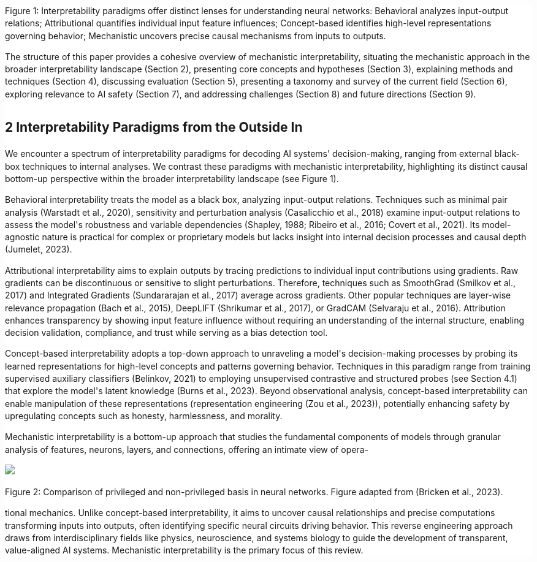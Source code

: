 Figure 1: Interpretability paradigms offer distinct lenses for understanding neural networks: Behavioral analyzes input-output relations; Attributional quantifies individual input feature influences; Concept-based identifies high-level representations governing behavior; Mechanistic uncovers precise causal mechanisms from inputs to outputs.

The structure of this paper provides a cohesive overview of mechanistic interpretability, situating the mechanistic approach in the broader interpretability landscape (Section 2), presenting core concepts and hypotheses (Section 3), explaining methods and techniques (Section 4), discussing evaluation (Section 5), presenting a taxonomy and survey of the current field (Section 6), exploring relevance to AI safety (Section 7), and addressing challenges (Section 8) and future directions (Section 9).

## 2 Interpretability Paradigms from the Outside In

We encounter a spectrum of interpretability paradigms for decoding AI systems' decision-making, ranging from external black-box techniques to internal analyses. We contrast these paradigms with mechanistic interpretability, highlighting its distinct causal bottom-up perspective within the broader interpretability landscape (see Figure 1).

Behavioral interpretability treats the model as a black box, analyzing input-output relations. Techniques such as minimal pair analysis (Warstadt et al., 2020), sensitivity and perturbation analysis (Casalicchio et al., 2018) examine input-output relations to assess the model's robustness and variable dependencies (Shapley, 1988; Ribeiro et al., 2016; Covert et al., 2021). Its model-agnostic nature is practical for complex or proprietary models but lacks insight into internal decision processes and causal depth (Jumelet, 2023).

Attributional interpretability aims to explain outputs by tracing predictions to individual input contributions using gradients. Raw gradients can be discontinuous or sensitive to slight perturbations. Therefore, techniques such as SmoothGrad (Smilkov et al., 2017) and Integrated Gradients (Sundararajan et al., 2017) average across gradients. Other popular techniques are layer-wise relevance propagation (Bach et al., 2015), DeepLIFT (Shrikumar et al., 2017), or GradCAM (Selvaraju et al., 2016). Attribution enhances transparency by showing input feature influence without requiring an understanding of the internal structure, enabling decision validation, compliance, and trust while serving as a bias detection tool.

Concept-based interpretability adopts a top-down approach to unraveling a model's decision-making processes by probing its learned representations for high-level concepts and patterns governing behavior. Techniques in this paradigm range from training supervised auxiliary classifiers (Belinkov, 2021) to employing unsupervised contrastive and structured probes (see Section 4.1) that explore the model's latent knowledge (Burns et al., 2023). Beyond observational analysis, concept-based interpretability can enable manipulation of these representations (representation engineering (Zou et al., 2023)), potentially enhancing safety by upregulating concepts such as honesty, harmlessness, and morality.

Mechanistic interpretability is a bottom-up approach that studies the fundamental components of models through granular analysis of features, neurons, layers, and connections, offering an intimate view of opera-

![](https://cdn.mathpix.com/cropped/2024_06_04_87e1a43b5c7dc325ea02g-03.jpg?height=314&width=1315&top_left_y=274&top_left_x=405)

Figure 2: Comparison of privileged and non-privileged basis in neural networks. Figure adapted from (Bricken et al., 2023).

tional mechanics. Unlike concept-based interpretability, it aims to uncover causal relationships and precise computations transforming inputs into outputs, often identifying specific neural circuits driving behavior. This reverse engineering approach draws from interdisciplinary fields like physics, neuroscience, and systems biology to guide the development of transparent, value-aligned AI systems. Mechanistic interpretability is the primary focus of this review.
